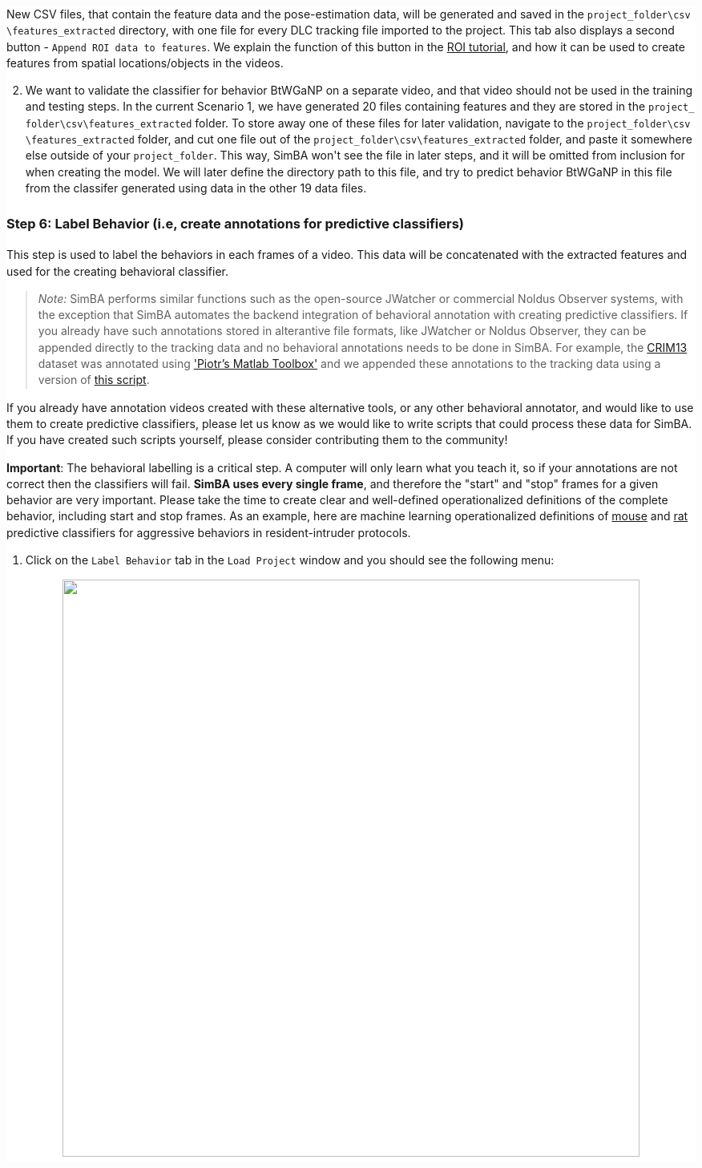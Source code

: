 New CSV files, that contain the feature data and the pose-estimation data, will be generated and saved in the `project_folder\csv\features_extracted` directory, with one file for every DLC tracking file imported to the project. This tab also displays a second button - `Append ROI data to features`. We explain the function of this button in the [ROI tutorial](https://github.com/sgoldenlab/simba/blob/simba_JJ_branch/docs/ROI_tutorial.md), and how it can be used to create features from spatial locations/objects in the videos.  

2. We want to validate the classifier for behavior BtWGaNP on a separate video, and that video should not be used in the training and testing steps. In the current Scenario 1, we have generated 20 files containing features and they are stored in the `project_folder\csv\features_extracted` folder. To store away one of these files for later validation, navigate to the `project_folder\csv\features_extracted` folder, and cut one file out of the `project_folder\csv\features_extracted` folder, and paste it somewhere else outside of your `project_folder`. This way, SimBA won't see the file in later steps, and it will be omitted from inclusion for when creating the model. We will later define the directory path to this file, and try to predict behavior BtWGaNP in this file from the classifer generated using data in the other 19 data files.  

### Step 6: Label Behavior (i.e, create annotations for predictive classifiers)
This step is used to label the behaviors in each frames of a video. This data will be concatenated with the extracted features and used for the creating behavioral classifier. 

>*Note:* SimBA performs similar functions such as the open-source JWatcher or commercial Noldus Observer systems, with the exception that SimBA automates the backend integration of behavioral annotation with creating predictive classifiers. If you already have such annotations stored in alterantive file formats, like JWatcher or Noldus Observer, they can be appended directly to the tracking data and no behavioral annotations needs to be done in SimBA. For example, the [CRIM13](http://www.vision.caltech.edu/Video_Datasets/CRIM13/CRIM13/Main.html) dataset was annotated using ['Piotr’s Matlab Toolbox'](https://pdollar.github.io/toolbox/) and we appended these annotations to the tracking data using a version of [this script](https://github.com/sgoldenlab/simba/blob/master/misc/Caltech_2_DLC.py). 

If you already have annotation videos created with these alternative tools, or any other behavioral annotator, and would like to use them to create predictive classifiers, please let us know as we would like to write scripts that could process these data for SimBA. If you have created such scripts yourself, please consider contributing them to the community!

**Important**: The behavioral labelling is a critical step. A computer will only learn what you teach it, so if your annotations are not correct then the classifiers will fail. **SimBA uses every single frame**, and therefore the "start" and "stop" frames for a given behavior are very important. Please take the time to create clear and well-defined operationalized definitions of the complete behavior, including start and stop frames. As an example, here are machine learning operationalized definitions of [mouse](https://github.com/sgoldenlab/simba/blob/master/misc/Operational_definitions_mouse_resident_intruder.pdf) and [rat](https://github.com/sgoldenlab/simba/blob/master/misc/Operational_definitions_rat_resident_intruder.pdf) predictive classifiers for aggressive behaviors in resident-intruder protocols.

1. Click on the `Label Behavior` tab in the `Load Project` window and you should see the following menu:

<p align="center">
  <img width="720" height="720" src="https://github.com/sgoldenlab/simba/blob/master/images/Label_behavior.png">
</p>
